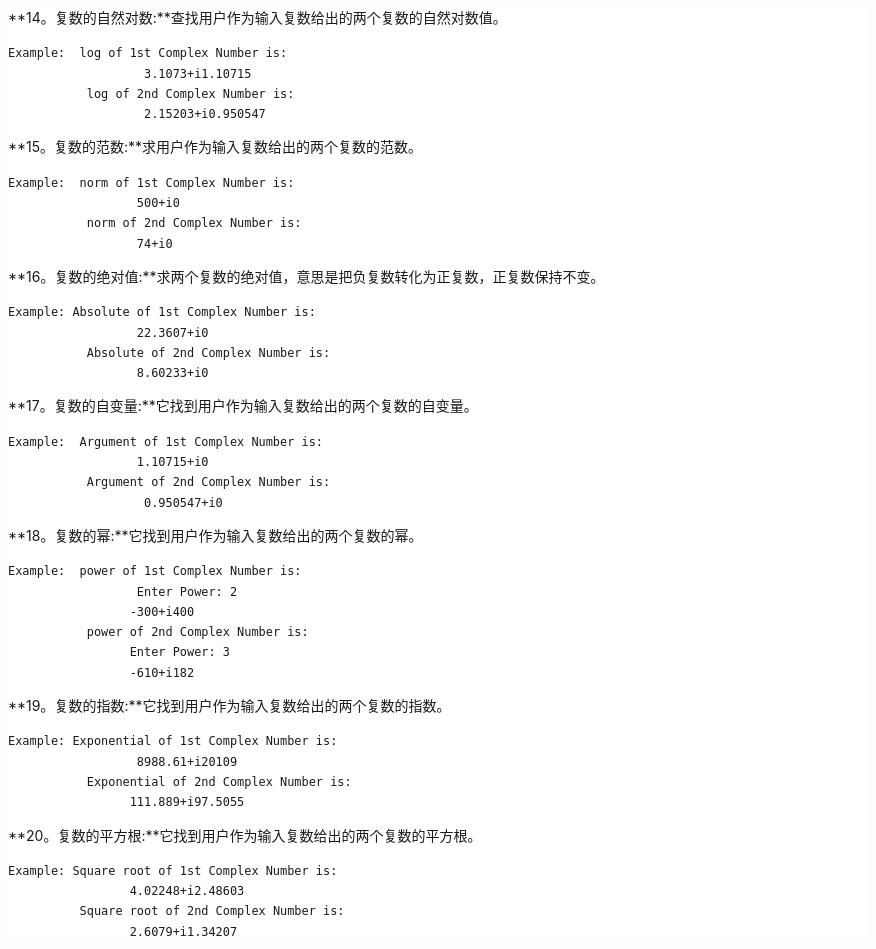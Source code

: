 **14。复数的自然对数:**查找用户作为输入复数给出的两个复数的自然对数值。

```
Example:  log of 1st Complex Number is:
                   3.1073+i1.10715
           log of 2nd Complex Number is:
                   2.15203+i0.950547
```

**15。复数的范数:**求用户作为输入复数给出的两个复数的范数。

```
Example:  norm of 1st Complex Number is:
                  500+i0
           norm of 2nd Complex Number is:
                  74+i0
```

**16。复数的绝对值:**求两个复数的绝对值，意思是把负复数转化为正复数，正复数保持不变。

```
Example: Absolute of 1st Complex Number is:
                  22.3607+i0
           Absolute of 2nd Complex Number is:
                  8.60233+i0
```

**17。复数的自变量:**它找到用户作为输入复数给出的两个复数的自变量。

```
Example:  Argument of 1st Complex Number is:
                  1.10715+i0
           Argument of 2nd Complex Number is:
                   0.950547+i0
```

**18。复数的幂:**它找到用户作为输入复数给出的两个复数的幂。

```
Example:  power of 1st Complex Number is:
                  Enter Power: 2
                 -300+i400
           power of 2nd Complex Number is:
                 Enter Power: 3
                 -610+i182
```

**19。复数的指数:**它找到用户作为输入复数给出的两个复数的指数。

```
Example: Exponential of 1st Complex Number is:
                  8988.61+i20109
           Exponential of 2nd Complex Number is:
                 111.889+i97.5055
```

**20。复数的平方根:**它找到用户作为输入复数给出的两个复数的平方根。

```
Example: Square root of 1st Complex Number is:
                 4.02248+i2.48603
          Square root of 2nd Complex Number is:
                 2.6079+i1.34207
```
